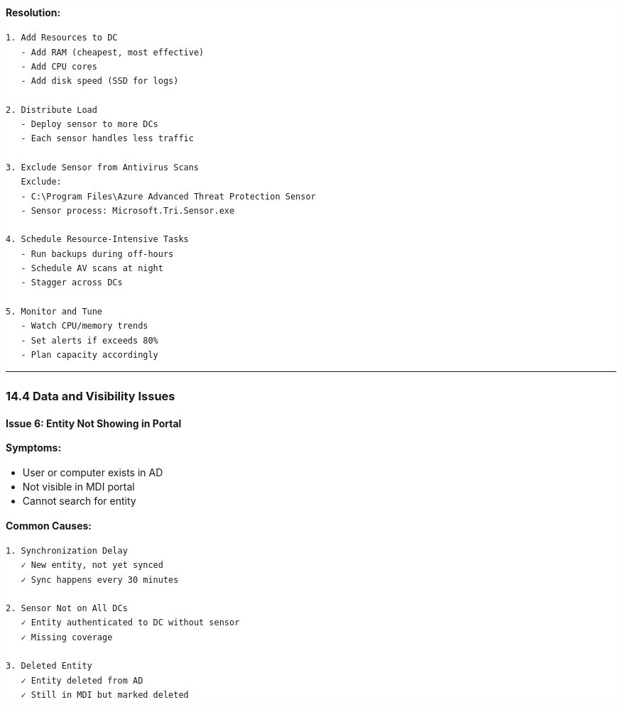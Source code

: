 **Resolution:**

```
1. Add Resources to DC
   - Add RAM (cheapest, most effective)
   - Add CPU cores
   - Add disk speed (SSD for logs)

2. Distribute Load
   - Deploy sensor to more DCs
   - Each sensor handles less traffic

3. Exclude Sensor from Antivirus Scans
   Exclude:
   - C:\Program Files\Azure Advanced Threat Protection Sensor
   - Sensor process: Microsoft.Tri.Sensor.exe

4. Schedule Resource-Intensive Tasks
   - Run backups during off-hours
   - Schedule AV scans at night
   - Stagger across DCs

5. Monitor and Tune
   - Watch CPU/memory trends
   - Set alerts if exceeds 80%
   - Plan capacity accordingly
```

---

### 14.4 Data and Visibility Issues

**Issue 6: Entity Not Showing in Portal**

**Symptoms:**
- User or computer exists in AD
- Not visible in MDI portal
- Cannot search for entity

**Common Causes:**

```
1. Synchronization Delay
   ✓ New entity, not yet synced
   ✓ Sync happens every 30 minutes

2. Sensor Not on All DCs
   ✓ Entity authenticated to DC without sensor
   ✓ Missing coverage

3. Deleted Entity
   ✓ Entity deleted from AD
   ✓ Still in MDI but marked deleted
```
